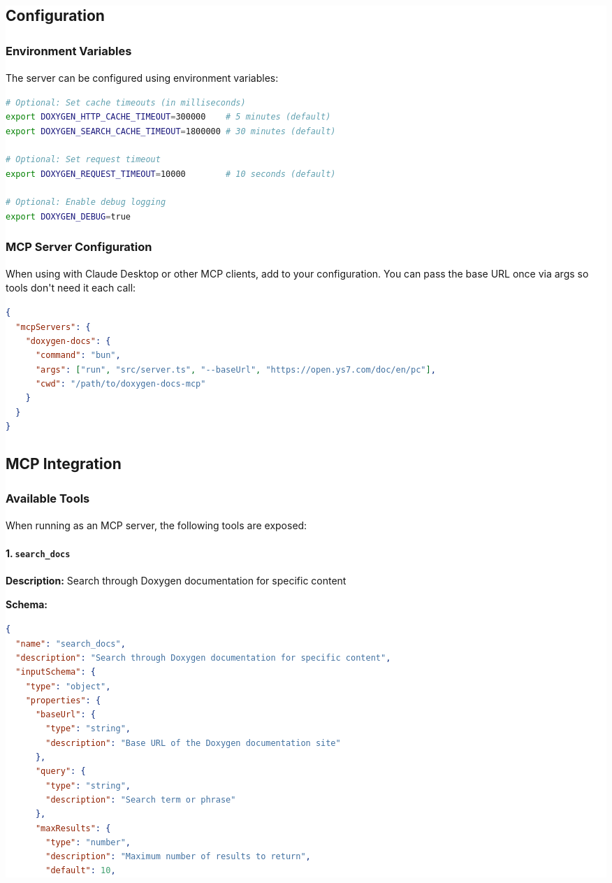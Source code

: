 ## Configuration

### Environment Variables

The server can be configured using environment variables:

```bash
# Optional: Set cache timeouts (in milliseconds)
export DOXYGEN_HTTP_CACHE_TIMEOUT=300000    # 5 minutes (default)
export DOXYGEN_SEARCH_CACHE_TIMEOUT=1800000 # 30 minutes (default)

# Optional: Set request timeout
export DOXYGEN_REQUEST_TIMEOUT=10000        # 10 seconds (default)

# Optional: Enable debug logging
export DOXYGEN_DEBUG=true
```

### MCP Server Configuration

When using with Claude Desktop or other MCP clients, add to your configuration. You can pass the base URL once via args so tools don't need it each call:

```json
{
  "mcpServers": {
    "doxygen-docs": {
      "command": "bun",
      "args": ["run", "src/server.ts", "--baseUrl", "https://open.ys7.com/doc/en/pc"],
      "cwd": "/path/to/doxygen-docs-mcp"
    }
  }
}
```

## MCP Integration

### Available Tools

When running as an MCP server, the following tools are exposed:

#### 1. `search_docs`

**Description:** Search through Doxygen documentation for specific content

**Schema:**
```json
{
  "name": "search_docs",
  "description": "Search through Doxygen documentation for specific content",
  "inputSchema": {
    "type": "object",
    "properties": {
      "baseUrl": {
        "type": "string",
        "description": "Base URL of the Doxygen documentation site"
      },
      "query": {
        "type": "string", 
        "description": "Search term or phrase"
      },
      "maxResults": {
        "type": "number",
        "description": "Maximum number of results to return",
        "default": 10,
```
